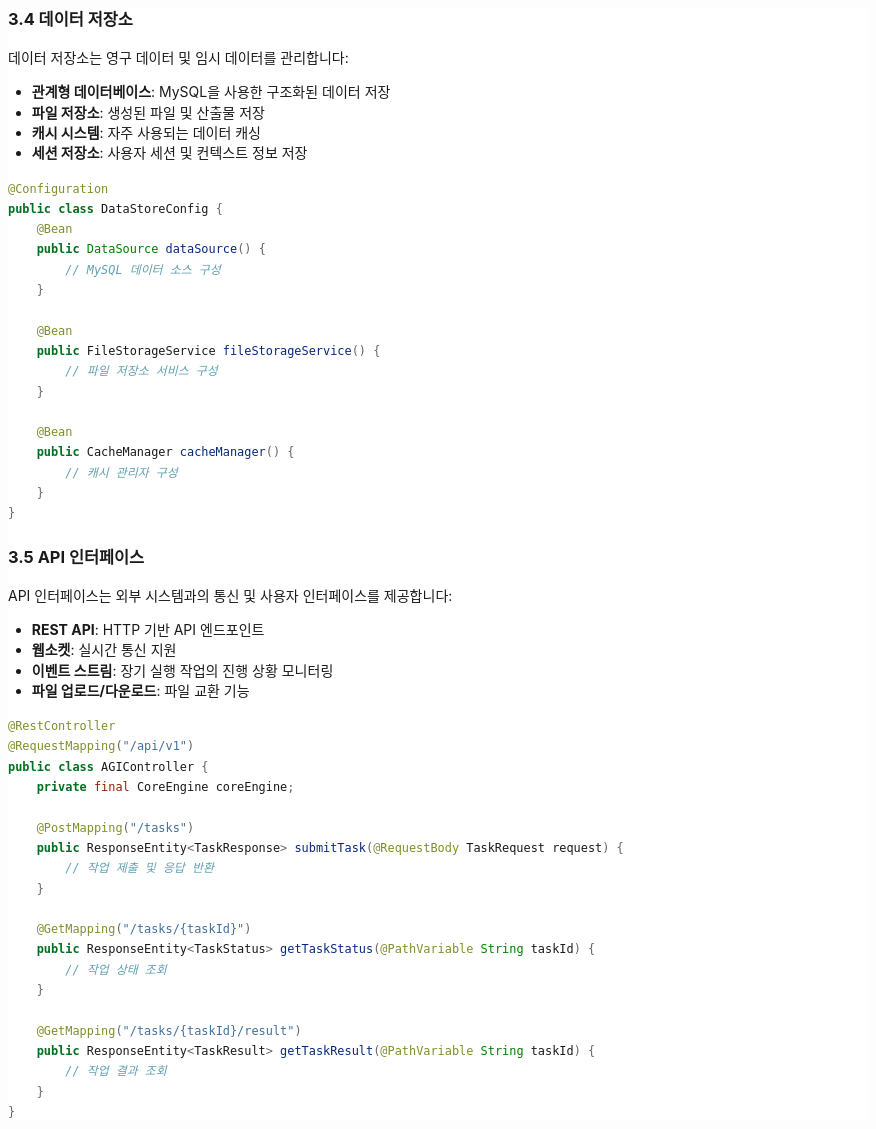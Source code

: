 ### 3.4 데이터 저장소

데이터 저장소는 영구 데이터 및 임시 데이터를 관리합니다:

- **관계형 데이터베이스**: MySQL을 사용한 구조화된 데이터 저장
- **파일 저장소**: 생성된 파일 및 산출물 저장
- **캐시 시스템**: 자주 사용되는 데이터 캐싱
- **세션 저장소**: 사용자 세션 및 컨텍스트 정보 저장

```java
@Configuration
public class DataStoreConfig {
    @Bean
    public DataSource dataSource() {
        // MySQL 데이터 소스 구성
    }
    
    @Bean
    public FileStorageService fileStorageService() {
        // 파일 저장소 서비스 구성
    }
    
    @Bean
    public CacheManager cacheManager() {
        // 캐시 관리자 구성
    }
}
```

### 3.5 API 인터페이스

API 인터페이스는 외부 시스템과의 통신 및 사용자 인터페이스를 제공합니다:

- **REST API**: HTTP 기반 API 엔드포인트
- **웹소켓**: 실시간 통신 지원
- **이벤트 스트림**: 장기 실행 작업의 진행 상황 모니터링
- **파일 업로드/다운로드**: 파일 교환 기능

```java
@RestController
@RequestMapping("/api/v1")
public class AGIController {
    private final CoreEngine coreEngine;
    
    @PostMapping("/tasks")
    public ResponseEntity<TaskResponse> submitTask(@RequestBody TaskRequest request) {
        // 작업 제출 및 응답 반환
    }
    
    @GetMapping("/tasks/{taskId}")
    public ResponseEntity<TaskStatus> getTaskStatus(@PathVariable String taskId) {
        // 작업 상태 조회
    }
    
    @GetMapping("/tasks/{taskId}/result")
    public ResponseEntity<TaskResult> getTaskResult(@PathVariable String taskId) {
        // 작업 결과 조회
    }
}
```
